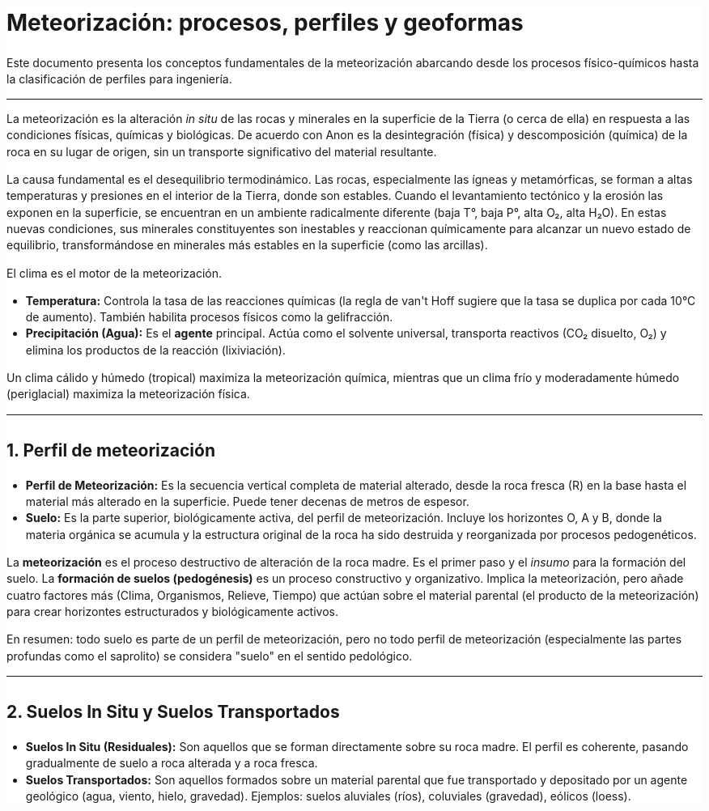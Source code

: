 # Meteorización: procesos, perfiles y geoformas

Este documento presenta los conceptos fundamentales de la meteorización abarcando desde los procesos físico-químicos hasta la clasificación de perfiles para ingeniería.

---
La meteorización es la alteración *in situ* de las rocas y minerales en la superficie de la Tierra (o cerca de ella) en respuesta a las condiciones físicas, químicas y biológicas. De acuerdo con Anon es la desintegración (física) y descomposición (química) de la roca en su lugar de origen, sin un transporte significativo del material resultante.

La causa fundamental es el desequilibrio termodinámico. Las rocas, especialmente las ígneas y metamórficas, se forman a altas temperaturas y presiones en el interior de la Tierra, donde son estables. Cuando el levantamiento tectónico y la erosión las exponen en la superficie, se encuentran en un ambiente radicalmente diferente (baja T°, baja P°, alta O₂, alta H₂O). En estas nuevas condiciones, sus minerales constituyentes son inestables y reaccionan químicamente para alcanzar un nuevo estado de equilibrio, transformándose en minerales más estables en la superficie (como las arcillas).

El clima es el motor de la meteorización.
* **Temperatura:** Controla la tasa de las reacciones químicas (la regla de van't Hoff sugiere que la tasa se duplica por cada 10°C de aumento). También habilita procesos físicos como la gelifracción.
* **Precipitación (Agua):** Es el **agente** principal. Actúa como el solvente universal, transporta reactivos (CO₂ disuelto, O₂) y elimina los productos de la reacción (lixiviación).

Un clima cálido y húmedo (tropical) maximiza la meteorización química, mientras que un clima frío y moderadamente húmedo (periglacial) maximiza la meteorización física.

---
## 1. Perfil de meteorización

* **Perfil de Meteorización:** Es la secuencia vertical completa de material alterado, desde la roca fresca (R) en la base hasta el material más alterado en la superficie. Puede tener decenas de metros de espesor.
* **Suelo:** Es la parte superior, biológicamente activa, del perfil de meteorización. Incluye los horizontes O, A y B, donde la materia orgánica se acumula y la estructura original de la roca ha sido destruida y reorganizada por procesos pedogenéticos.

La **meteorización** es el proceso destructivo de alteración de la roca madre. Es el primer paso y el *insumo* para la formación del suelo. La **formación de suelos (pedogénesis)** es un proceso constructivo y organizativo. Implica la meteorización, pero añade cuatro factores más (Clima, Organismos, Relieve, Tiempo) que actúan sobre el material parental (el producto de la meteorización) para crear horizontes estructurados y biológicamente activos.

En resumen: todo suelo es parte de un perfil de meteorización, pero no todo perfil de meteorización (especialmente las partes profundas como el saprolito) se considera "suelo" en el sentido pedológico.

---
## 2. Suelos In Situ y Suelos Transportados

* **Suelos In Situ (Residuales):** Son aquellos que se forman directamente sobre su roca madre. El perfil es coherente, pasando gradualmente de suelo a roca alterada y a roca fresca.
* **Suelos Transportados:** Son aquellos formados sobre un material parental que fue transportado y depositado por un agente geológico (agua, viento, hielo, gravedad). Ejemplos: suelos aluviales (ríos), coluviales (gravedad), eólicos (loess).
